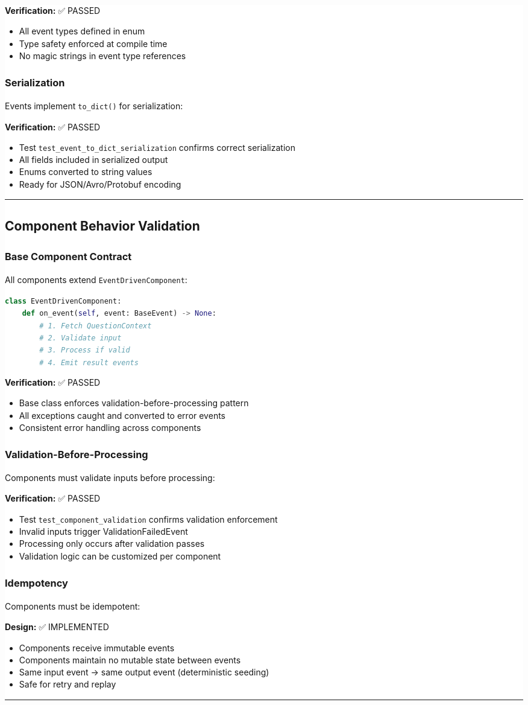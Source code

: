 **Verification:** ✅ PASSED  
- All event types defined in enum
- Type safety enforced at compile time
- No magic strings in event type references

### Serialization

Events implement `to_dict()` for serialization:

**Verification:** ✅ PASSED  
- Test `test_event_to_dict_serialization` confirms correct serialization
- All fields included in serialized output
- Enums converted to string values
- Ready for JSON/Avro/Protobuf encoding

---

## Component Behavior Validation

### Base Component Contract

All components extend `EventDrivenComponent`:

```python
class EventDrivenComponent:
    def on_event(self, event: BaseEvent) -> None:
        # 1. Fetch QuestionContext
        # 2. Validate input
        # 3. Process if valid
        # 4. Emit result events
```

**Verification:** ✅ PASSED  
- Base class enforces validation-before-processing pattern
- All exceptions caught and converted to error events
- Consistent error handling across components

### Validation-Before-Processing

Components must validate inputs before processing:

**Verification:** ✅ PASSED  
- Test `test_component_validation` confirms validation enforcement
- Invalid inputs trigger ValidationFailedEvent
- Processing only occurs after validation passes
- Validation logic can be customized per component

### Idempotency

Components must be idempotent:

**Design:** ✅ IMPLEMENTED  
- Components receive immutable events
- Components maintain no mutable state between events
- Same input event → same output event (deterministic seeding)
- Safe for retry and replay

---